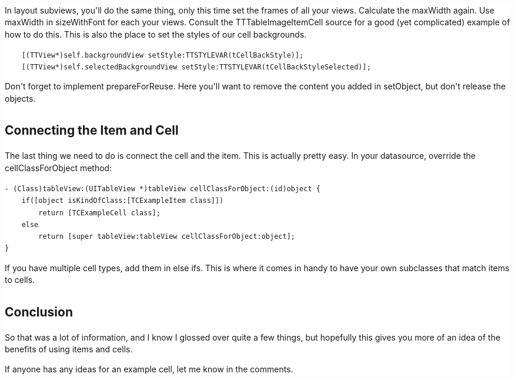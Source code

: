 In layout subviews, you'll do the same thing, only this time set the frames of all your views. Calculate the maxWidth again. Use maxWidth in sizeWithFont for each your views. Consult the TTTableImageItemCell source for a good (yet complicated) example of how to do this. This is also the place to set the styles of our cell backgrounds.
```
	[(TTView*)self.backgroundView setStyle:TTSTYLEVAR(tCellBackStyle)];
	[(TTView*)self.selectedBackgroundView setStyle:TTSTYLEVAR(tCellBackStyleSelected)];
```

Don't forget to implement prepareForReuse. Here you'll want to remove the content you added in setObject, but don't release the objects.

<h2>Connecting the Item and Cell</h2>

The last thing we need to do is connect the cell and the item. This is actually pretty easy. In your datasource, override the cellClassForObject method:
```
- (Class)tableView:(UITableView *)tableView cellClassForObject:(id)object {
    if([object isKindOfClass:[TCExampleItem class]])
        return [TCExampleCell class];
    else
        return [super tableView:tableView cellClassForObject:object];
}
```

If you have multiple cell types, add them in else ifs. This is where it comes in handy to have your own subclasses that match items to cells.

<h2>Conclusion</h2>

So that was a lot of information, and I know I glossed over quite a few things, but hopefully this gives you more of an idea of the benefits of using items and cells.

If anyone has any ideas for an example cell, let me know in the comments.
